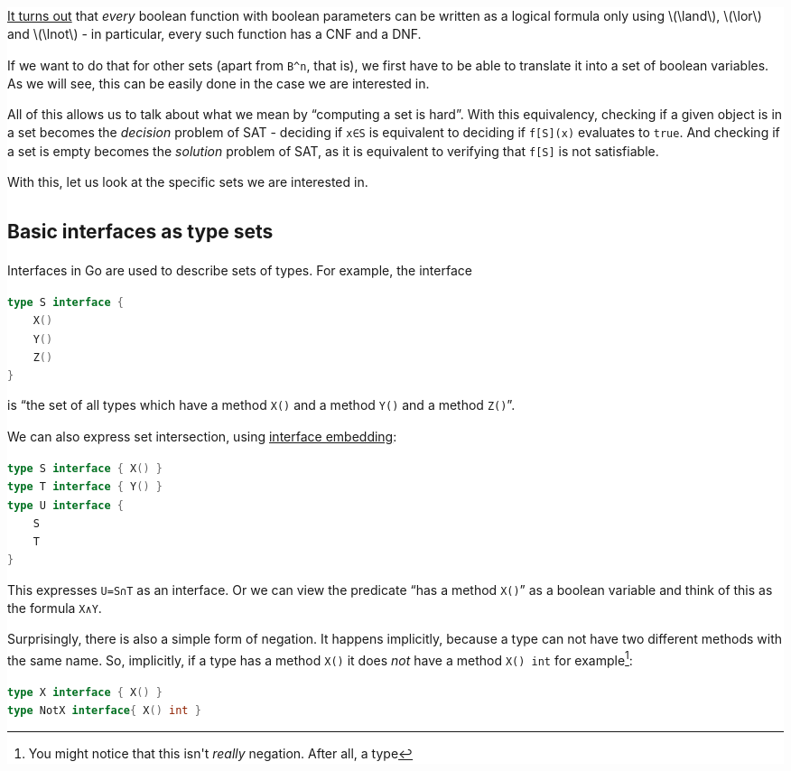 [It turns out](https://en.wikipedia.org/wiki/Functional_completeness) that
*every* boolean function with boolean parameters can be written as a logical
formula only using \\(\land\\), \\(\lor\\) and \\(\lnot\\) - in particular,
every such function has a CNF and a DNF.

If we want to do that for other sets (apart from `B^n`, that is), we first have
to be able to translate it into a set of boolean variables. As we will see,
this can be easily done in the case we are interested in.

All of this allows us to talk about what we mean by “computing a set is hard”.
With this equivalency, checking if a given object is in a set becomes the
*decision* problem of SAT - deciding if `x∈S` is equivalent to deciding if
`f[S](x)` evaluates to `true`. And checking if a set is empty becomes the
*solution* problem of SAT, as it is equivalent to verifying that `f[S]` is not
satisfiable.

With this, let us look at the specific sets we are interested in.

## Basic interfaces as type sets

Interfaces in Go are used to describe sets of types. For example, the interface

```go
type S interface {
    X()
    Y()
    Z()
}
```

is “the set of all types which have a method `X()` and a method `Y()` and a method `Z()`”.

We can also express set intersection, using [interface embedding](https://go.dev/ref/spec#Embedded_interfaces):


```go
type S interface { X() }
type T interface { Y() }
type U interface {
    S
    T
}
```

This expresses `U=S∩T` as an interface. Or we can view the predicate “has a
method `X()`” as a boolean variable and think of this as the formula `X∧Y`.

Surprisingly, there is also a simple form of negation. It happens implicitly,
because a type can not have two different methods with the same name. So,
implicitly, if a type has a method `X()` it does *not* have a method `X()
int` for example[^6]:

```go
type X interface { X() }
type NotX interface{ X() int }
```


[^1]: It should be pointed out, though, that “polynomial” can still be
[^2]: These names might seem strange, by the way. P is easy to explain: It
[^3]: You might complain that it is hard to remember if the “disjunctive normal
[^4]: You might wonder why we can't just solve CNFSAT by transforming the formula
[^5]: To explain this notation:
[^6]: You might notice that this isn't *really* negation. After all, a type
[^7]: Yes, I know that there are complexity classes between polynomial and